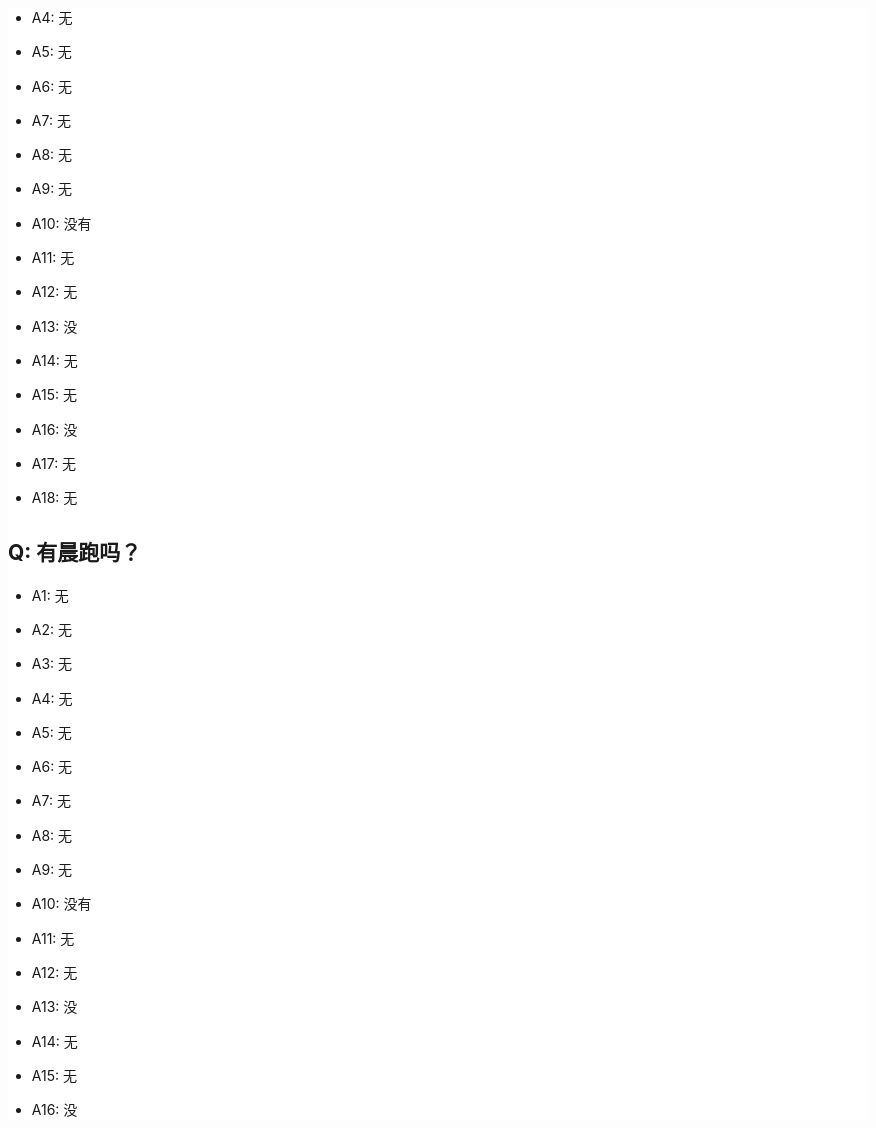 - A4: 无

- A5: 无

- A6: 无

- A7: 无

- A8: 无

- A9: 无

- A10: 没有

- A11: 无

- A12: 无

- A13: 没

- A14: 无

- A15: 无

- A16: 没

- A17: 无

- A18: 无

## Q: 有晨跑吗？

- A1: 无

- A2: 无

- A3: 无

- A4: 无

- A5: 无

- A6: 无

- A7: 无

- A8: 无

- A9: 无

- A10: 没有

- A11: 无

- A12: 无

- A13: 没

- A14: 无

- A15: 无

- A16: 没
